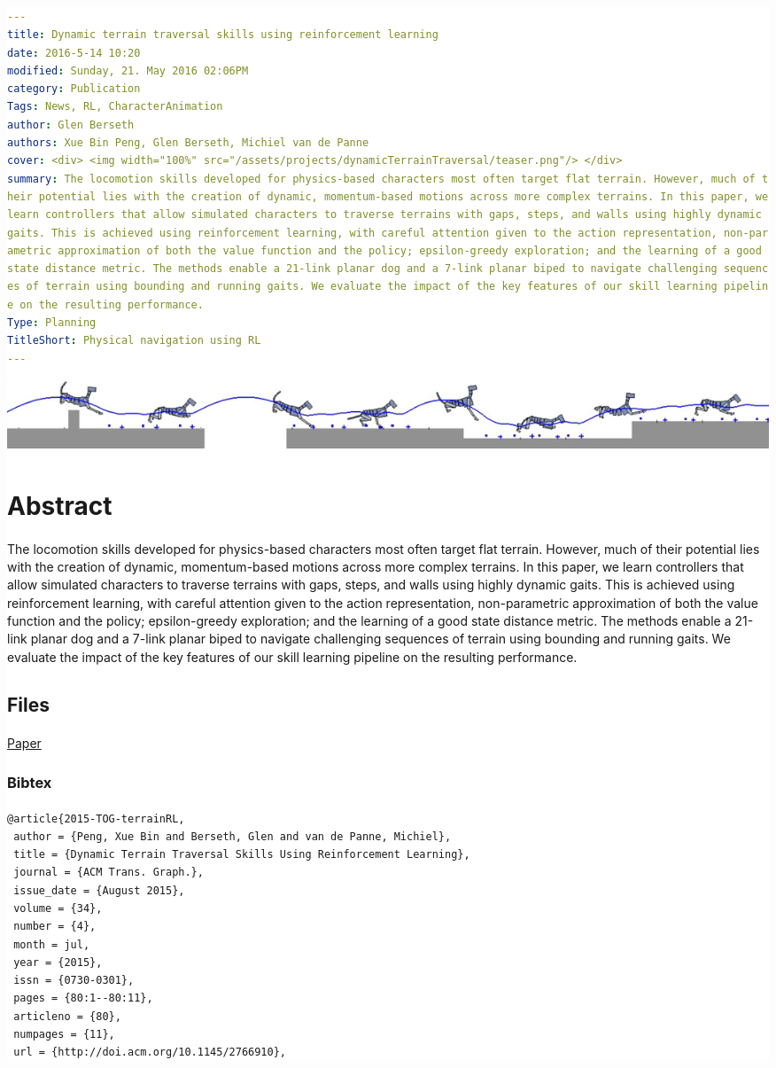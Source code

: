 ```yaml
---
title: Dynamic terrain traversal skills using reinforcement learning
date: 2016-5-14 10:20
modified: Sunday, 21. May 2016 02:06PM 
category: Publication
Tags: News, RL, CharacterAnimation
author: Glen Berseth
authors: Xue Bin Peng, Glen Berseth, Michiel van de Panne
cover: <div> <img width="100%" src="/assets/projects/dynamicTerrainTraversal/teaser.png"/> </div>
summary: The locomotion skills developed for physics-based characters most often target flat terrain. However, much of their potential lies with the creation of dynamic, momentum-based motions across more complex terrains. In this paper, we learn controllers that allow simulated characters to traverse terrains with gaps, steps, and walls using highly dynamic gaits. This is achieved using reinforcement learning, with careful attention given to the action representation, non-parametric approximation of both the value function and the policy; epsilon-greedy exploration; and the learning of a good state distance metric. The methods enable a 21-link planar dog and a 7-link planar biped to navigate challenging sequences of terrain using bounding and running gaits. We evaluate the impact of the key features of our skill learning pipeline on the resulting performance. 
Type: Planning
TitleShort: Physical navigation using RL
---
```


<div> <img width="100%" src="/assets/projects/dynamicTerrainTraversal/teaser.png"/> </div>

# Abstract

The locomotion skills developed for physics-based characters most often target flat terrain. However, much of their potential lies with the creation of dynamic, momentum-based motions across more complex terrains. In this paper, we learn controllers that allow simulated characters to traverse terrains with gaps, steps, and walls using highly dynamic gaits. This is achieved using reinforcement learning, with careful attention given to the action representation, non-parametric approximation of both the value function and the policy; epsilon-greedy exploration; and the learning of a good state distance metric. The methods enable a 21-link planar dog and a 7-link planar biped to navigate challenging sequences of terrain using bounding and running gaits. We evaluate the impact of the key features of our skill learning pipeline on the resulting performance. 

## Files

[Paper](/assets/projects/dynamicTerrainTraversal/2015-TOG-deepRL.pdf)

### Bibtex

```
@article{2015-TOG-terrainRL,
 author = {Peng, Xue Bin and Berseth, Glen and van de Panne, Michiel},
 title = {Dynamic Terrain Traversal Skills Using Reinforcement Learning},
 journal = {ACM Trans. Graph.},
 issue_date = {August 2015},
 volume = {34},
 number = {4},
 month = jul,
 year = {2015},
 issn = {0730-0301},
 pages = {80:1--80:11},
 articleno = {80},
 numpages = {11},
 url = {http://doi.acm.org/10.1145/2766910},
```